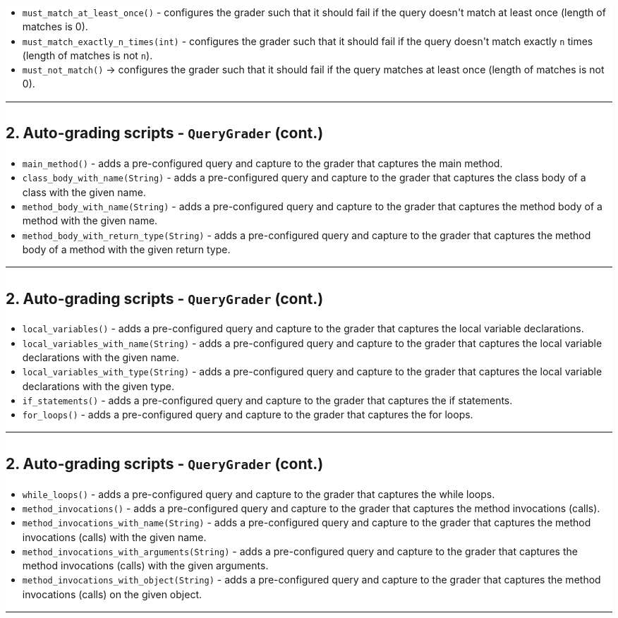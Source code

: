 - `must_match_at_least_once()` - configures the grader such that it should fail if the query doesn't match at least once (length of matches is 0).
- `must_match_exactly_n_times(int)` - configures the grader such that it should fail if the query doesn't match exactly `n` times (length of matches is not `n`).
- `must_not_match()`  -> configures the grader such that it should fail if the query matches at least once (length of matches is not 0).

---

## 2. Auto-grading scripts - `QueryGrader` (cont.)

- `main_method()` - adds a pre-configured query and capture to the grader that captures the main method.
- `class_body_with_name(String)` - adds a pre-configured query and capture to the grader that captures the class body of a class with the given name.
- `method_body_with_name(String)` - adds a pre-configured query and capture to the grader that captures the method body of a method with the given name.
- `method_body_with_return_type(String)` - adds a pre-configured query and capture to the grader that captures the method body of a method with the given return type.

---

## 2. Auto-grading scripts - `QueryGrader` (cont.)

- `local_variables()` - adds a pre-configured query and capture to the grader that captures the local variable declarations.
- `local_variables_with_name(String)` - adds a pre-configured query and capture to the grader that captures the local variable declarations with the given name.
- `local_variables_with_type(String)` - adds a pre-configured query and capture to the grader that captures the local variable declarations with the given type.
- `if_statements()` - adds a pre-configured query and capture to the grader that captures the if statements.
- `for_loops()` - adds a pre-configured query and capture to the grader that captures the for loops.

---

## 2. Auto-grading scripts - `QueryGrader` (cont.)

- `while_loops()` - adds a pre-configured query and capture to the grader that captures the while loops.
- `method_invocations()` - adds a pre-configured query and capture to the grader that captures the method invocations (calls).
- `method_invocations_with_name(String)` - adds a pre-configured query and capture to the grader that captures the method invocations (calls) with the given name.
- `method_invocations_with_arguments(String)` - adds a pre-configured query and capture to the grader that captures the method invocations (calls) with the given arguments.
- `method_invocations_with_object(String)` - adds a pre-configured query and capture to the grader that captures the method invocations (calls) on the given object.

---
